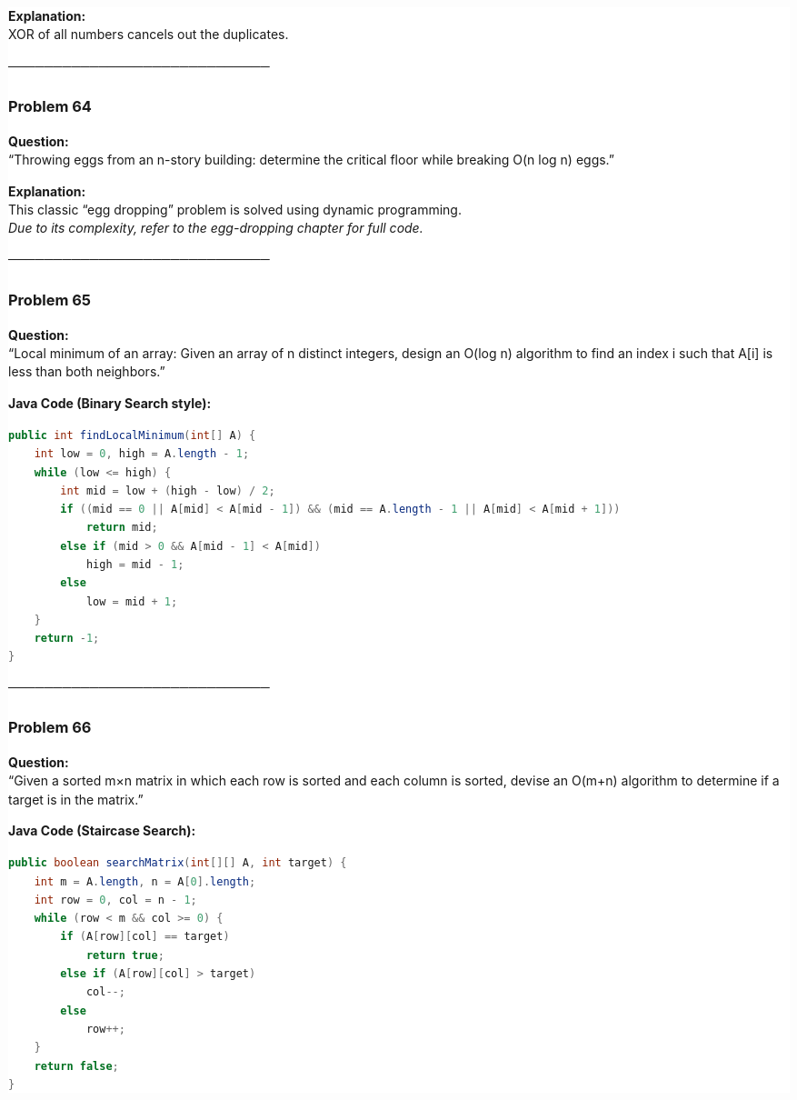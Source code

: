 **Explanation:**  
XOR of all numbers cancels out the duplicates.

─────────────────────────────

### Problem 64

**Question:**  
“Throwing eggs from an n-story building: determine the critical floor while breaking O(n log n) eggs.”

**Explanation:**  
This classic “egg dropping” problem is solved using dynamic programming.  
_Due to its complexity, refer to the egg-dropping chapter for full code._

─────────────────────────────

### Problem 65

**Question:**  
“Local minimum of an array: Given an array of n distinct integers, design an O(log n) algorithm to find an index i such that A[i] is less than both neighbors.”

**Java Code (Binary Search style):**

```java
public int findLocalMinimum(int[] A) {
    int low = 0, high = A.length - 1;
    while (low <= high) {
        int mid = low + (high - low) / 2;
        if ((mid == 0 || A[mid] < A[mid - 1]) && (mid == A.length - 1 || A[mid] < A[mid + 1]))
            return mid;
        else if (mid > 0 && A[mid - 1] < A[mid])
            high = mid - 1;
        else
            low = mid + 1;
    }
    return -1;
}
```

─────────────────────────────

### Problem 66

**Question:**  
“Given a sorted m×n matrix in which each row is sorted and each column is sorted, devise an O(m+n) algorithm to determine if a target is in the matrix.”

**Java Code (Staircase Search):**

```java
public boolean searchMatrix(int[][] A, int target) {
    int m = A.length, n = A[0].length;
    int row = 0, col = n - 1;
    while (row < m && col >= 0) {
        if (A[row][col] == target)
            return true;
        else if (A[row][col] > target)
            col--;
        else
            row++;
    }
    return false;
}
```
